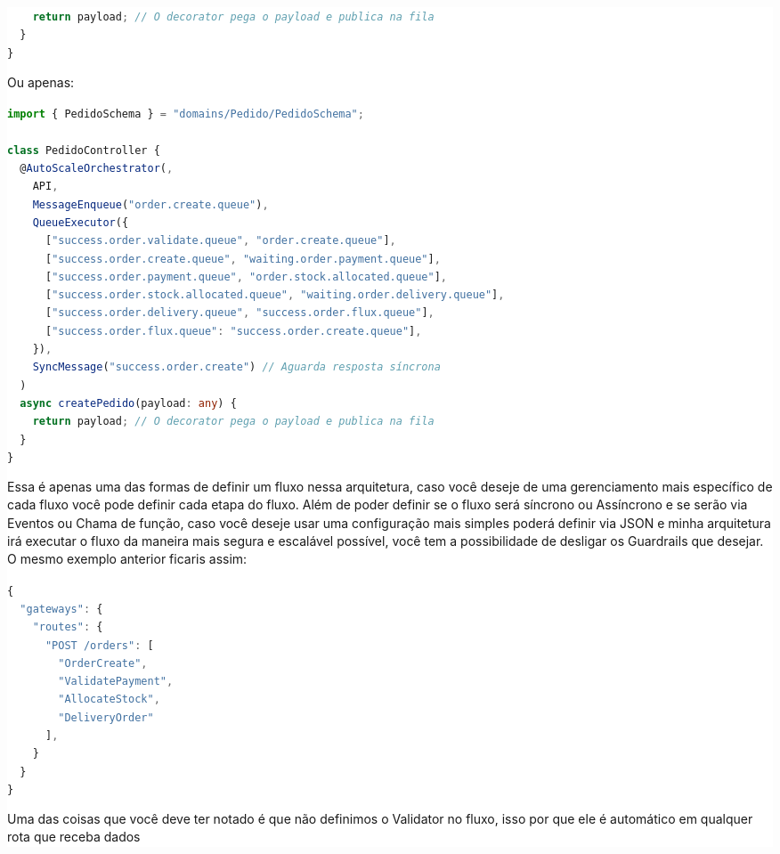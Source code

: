 ```ts
    return payload; // O decorator pega o payload e publica na fila
  }
}
```

Ou apenas:

```ts
import { PedidoSchema } = "domains/Pedido/PedidoSchema";

class PedidoController {
  @AutoScaleOrchestrator(,
    API,
    MessageEnqueue("order.create.queue"),
    QueueExecutor({
      ["success.order.validate.queue", "order.create.queue"],
      ["success.order.create.queue", "waiting.order.payment.queue"],
      ["success.order.payment.queue", "order.stock.allocated.queue"],
      ["success.order.stock.allocated.queue", "waiting.order.delivery.queue"],
      ["success.order.delivery.queue", "success.order.flux.queue"],
      ["success.order.flux.queue": "success.order.create.queue"],
    }),
    SyncMessage("success.order.create") // Aguarda resposta síncrona
  )
  async createPedido(payload: any) {
    return payload; // O decorator pega o payload e publica na fila
  }
}
```

Essa é apenas uma das formas de definir um fluxo nessa arquitetura, caso você deseje de uma gerenciamento mais específico de cada fluxo você pode definir cada etapa do fluxo.
Além de poder definir se o fluxo será síncrono ou Assíncrono e se serão via Eventos ou Chama de função, caso você deseje usar uma configuração mais simples poderá definir via JSON e minha arquitetura irá executar o fluxo da maneira mais segura e escalável possível, você tem a possibilidade de desligar os Guardrails que desejar. O mesmo exemplo anterior ficaris assim:

```ts
{
  "gateways": {
    "routes": {
      "POST /orders": [
        "OrderCreate",
        "ValidatePayment",
        "AllocateStock",
        "DeliveryOrder"
      ],
    }
  }
}
```

Uma das coisas que você deve ter notado é que não definimos o Validator no fluxo, isso por que ele é automático em qualquer rota que receba dados
